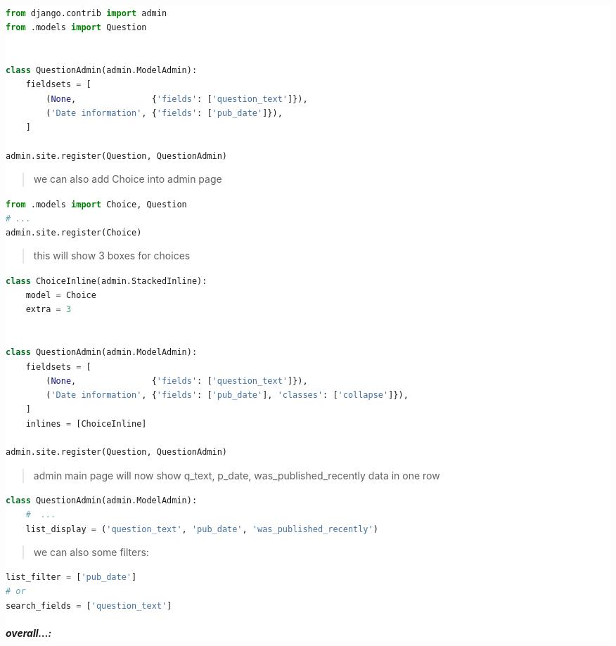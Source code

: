 ```python
from django.contrib import admin
from .models import Question


class QuestionAdmin(admin.ModelAdmin):
    fieldsets = [
        (None,               {'fields': ['question_text']}),
        ('Date information', {'fields': ['pub_date']}),
    ]

admin.site.register(Question, QuestionAdmin)
```

> we can also add Choice into admin page

```python
from .models import Choice, Question
# ...
admin.site.register(Choice)
```

>this will show 3 boxes for choices

```python
class ChoiceInline(admin.StackedInline):
    model = Choice
    extra = 3


class QuestionAdmin(admin.ModelAdmin):
    fieldsets = [
        (None,               {'fields': ['question_text']}),
        ('Date information', {'fields': ['pub_date'], 'classes': ['collapse']}),
    ]
    inlines = [ChoiceInline]

admin.site.register(Question, QuestionAdmin)
```

>admin main page will now show q_text, p_date, was_published_recently data in one row

```python
class QuestionAdmin(admin.ModelAdmin):
    #  ...
    list_display = ('question_text', 'pub_date', 'was_published_recently')
```

> we can also some filters:

```python
list_filter = ['pub_date']
# or
search_fields = ['question_text']
```

##### overall...:
